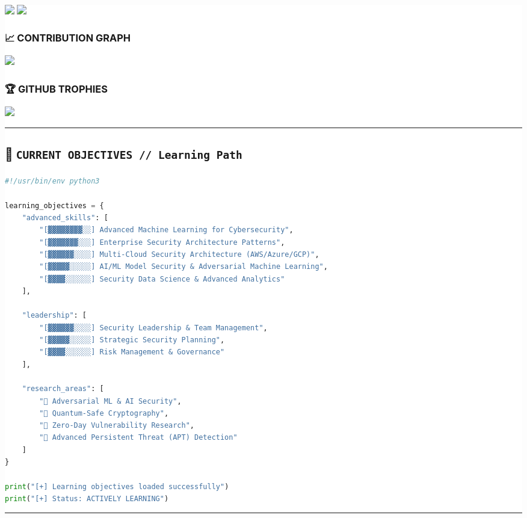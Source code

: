<img src="https://github-readme-streak-stats.herokuapp.com/?user=sayrex09&theme=dark&hide_border=true&background=000000&ring=00ff41&fire=ff0000&currStreakLabel=00ff41&sideLabels=00ff41&currStreakNum=00ff41&dates=00ff41&border_radius=10" width="100%" />

</td>
</tr>
<tr>
<td colspan="2">

<img src="https://github-readme-stats.vercel.app/api/top-langs/?username=sayrex09&layout=compact&theme=dark&hide_border=true&bg_color=000000&title_color=00ff41&text_color=00ff41&border_radius=10&langs_count=10" width="100%" />

</td>
</tr>
</table>

### 📈 CONTRIBUTION GRAPH

<img src="https://github-readme-activity-graph.vercel.app/graph?username=sayrex09&custom_title=Contribution%20Activity&bg_color=000000&color=00ff41&line=00ff41&point=ff0000&area_color=00ff41&area=true&hide_border=true&radius=10" width="100%" />

### 🏆 GITHUB TROPHIES

<img src="https://github-profile-trophy.vercel.app/?username=sayrex09&theme=matrix&no-frame=true&no-bg=false&row=1&column=7" width="100%" />

</div>

---

## 🎯 `CURRENT OBJECTIVES // Learning Path`

```python
#!/usr/bin/env python3

learning_objectives = {
    "advanced_skills": [
        "[▓▓▓▓▓▓▓▓░░] Advanced Machine Learning for Cybersecurity",
        "[▓▓▓▓▓▓▓░░░] Enterprise Security Architecture Patterns",
        "[▓▓▓▓▓▓░░░░] Multi-Cloud Security Architecture (AWS/Azure/GCP)",
        "[▓▓▓▓▓░░░░░] AI/ML Model Security & Adversarial Machine Learning",
        "[▓▓▓▓░░░░░░] Security Data Science & Advanced Analytics"
    ],
    
    "leadership": [
        "[▓▓▓▓▓▓░░░░] Security Leadership & Team Management",
        "[▓▓▓▓▓░░░░░] Strategic Security Planning",
        "[▓▓▓▓░░░░░░] Risk Management & Governance"
    ],
    
    "research_areas": [
        "🔬 Adversarial ML & AI Security",
        "🔬 Quantum-Safe Cryptography",
        "🔬 Zero-Day Vulnerability Research",
        "🔬 Advanced Persistent Threat (APT) Detection"
    ]
}

print("[+] Learning objectives loaded successfully")
print("[+] Status: ACTIVELY LEARNING")
```

---